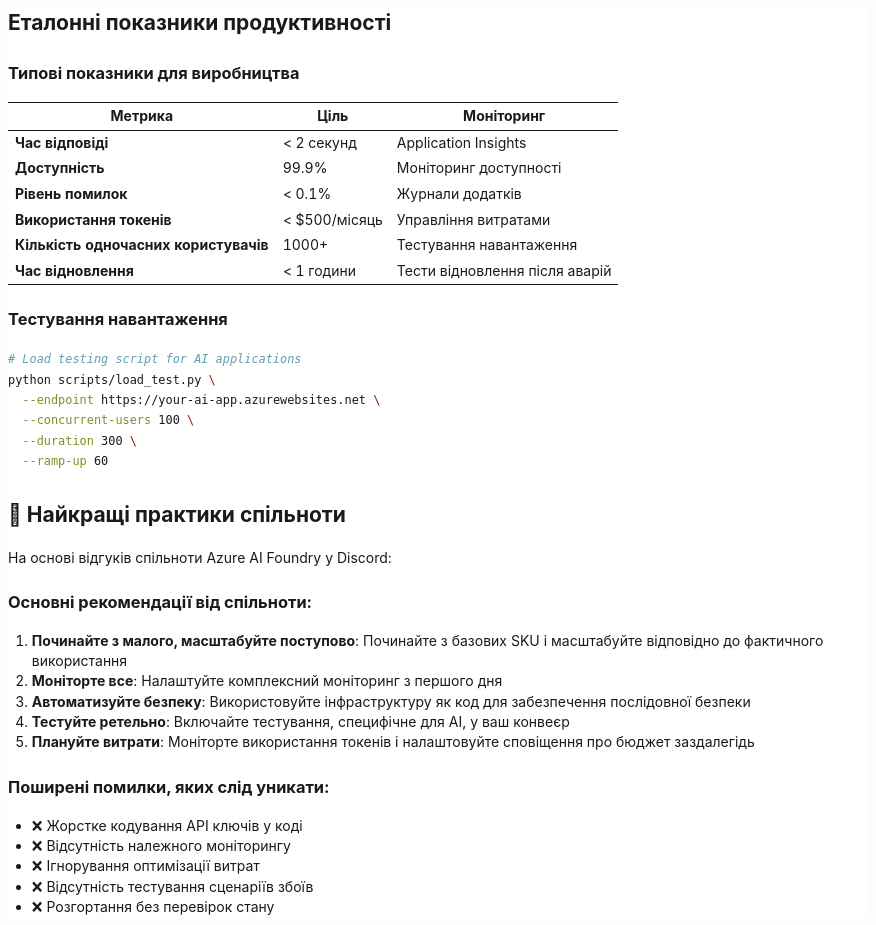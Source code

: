## Еталонні показники продуктивності

### Типові показники для виробництва

| Метрика | Ціль | Моніторинг |
|--------|--------|------------|
| **Час відповіді** | < 2 секунд | Application Insights |
| **Доступність** | 99.9% | Моніторинг доступності |
| **Рівень помилок** | < 0.1% | Журнали додатків |
| **Використання токенів** | < $500/місяць | Управління витратами |
| **Кількість одночасних користувачів** | 1000+ | Тестування навантаження |
| **Час відновлення** | < 1 години | Тести відновлення після аварій |

### Тестування навантаження

```bash
# Load testing script for AI applications
python scripts/load_test.py \
  --endpoint https://your-ai-app.azurewebsites.net \
  --concurrent-users 100 \
  --duration 300 \
  --ramp-up 60
```

## 🤝 Найкращі практики спільноти

На основі відгуків спільноти Azure AI Foundry у Discord:

### Основні рекомендації від спільноти:

1. **Починайте з малого, масштабуйте поступово**: Починайте з базових SKU і масштабуйте відповідно до фактичного використання
2. **Моніторте все**: Налаштуйте комплексний моніторинг з першого дня
3. **Автоматизуйте безпеку**: Використовуйте інфраструктуру як код для забезпечення послідовної безпеки
4. **Тестуйте ретельно**: Включайте тестування, специфічне для AI, у ваш конвеєр
5. **Плануйте витрати**: Моніторте використання токенів і налаштовуйте сповіщення про бюджет заздалегідь

### Поширені помилки, яких слід уникати:

- ❌ Жорстке кодування API ключів у коді
- ❌ Відсутність належного моніторингу
- ❌ Ігнорування оптимізації витрат
- ❌ Відсутність тестування сценаріїв збоїв
- ❌ Розгортання без перевірок стану
